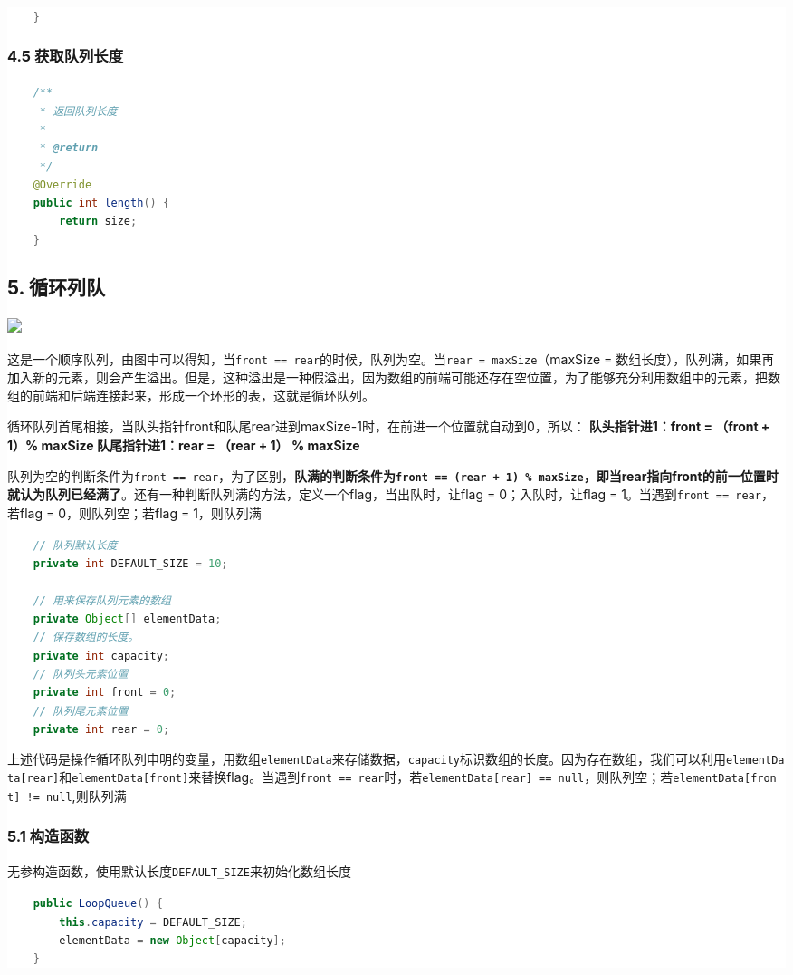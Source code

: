 ```java
    }
```

### 4.5 获取队列长度
```java
	/**
     * 返回队列长度
     *
     * @return
     */
    @Override
    public int length() {
        return size;
    }
```

## 5. 循环列队

![](https://i.imgur.com/i4hZZwO.jpg)

这是一个顺序队列，由图中可以得知，当`front == rear`的时候，队列为空。当`rear = maxSize`（maxSize = 数组长度），队列满，如果再加入新的元素，则会产生溢出。但是，这种溢出是一种假溢出，因为数组的前端可能还存在空位置，为了能够充分利用数组中的元素，把数组的前端和后端连接起来，形成一个环形的表，这就是循环队列。

循环队列首尾相接，当队头指针front和队尾rear进到maxSize-1时，在前进一个位置就自动到0，所以：
**队头指针进1：front = （front + 1）% maxSize
队尾指针进1：rear = （rear + 1） % maxSize**

队列为空的判断条件为`front == rear`，为了区别，**队满的判断条件为`front == (rear + 1) % maxSize`，即当rear指向front的前一位置时就认为队列已经满了**。还有一种判断队列满的方法，定义一个flag，当出队时，让flag = 0；入队时，让flag = 1。当遇到`front == rear`，若flag = 0，则队列空；若flag = 1，则队列满

```java
	// 队列默认长度
    private int DEFAULT_SIZE = 10;

    // 用来保存队列元素的数组
    private Object[] elementData;
    // 保存数组的长度。
    private int capacity;
    // 队列头元素位置
    private int front = 0;
    // 队列尾元素位置
    private int rear = 0;
```

上述代码是操作循环队列申明的变量，用数组`elementData`来存储数据，`capacity`标识数组的长度。因为存在数组，我们可以利用`elementData[rear]`和`elementData[front]`来替换flag。当遇到`front == rear`时，若`elementData[rear] == null`，则队列空；若`elementData[front] != null`,则队列满

### 5.1 构造函数
无参构造函数，使用默认长度`DEFAULT_SIZE`来初始化数组长度
```java
	public LoopQueue() {
        this.capacity = DEFAULT_SIZE;
        elementData = new Object[capacity];
    }
```

